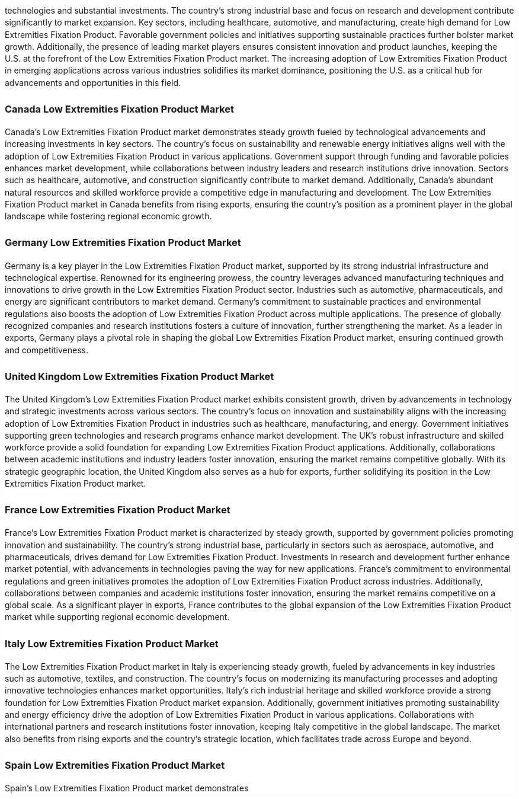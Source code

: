 technologies and substantial investments. The country&rsquo;s strong industrial base and focus on research and development contribute significantly to market expansion. Key sectors, including healthcare, automotive, and manufacturing, create high demand for Low Extremities Fixation Product. Favorable government policies and initiatives supporting sustainable practices further bolster market growth. Additionally, the presence of leading market players ensures consistent innovation and product launches, keeping the U.S. at the forefront of the Low Extremities Fixation Product market. The increasing adoption of Low Extremities Fixation Product in emerging applications across various industries solidifies its market dominance, positioning the U.S. as a critical hub for advancements and opportunities in this field.</p><h3>Canada Low Extremities Fixation Product Market</h3><p>Canada&rsquo;s Low Extremities Fixation Product market demonstrates steady growth fueled by technological advancements and increasing investments in key sectors. The country&rsquo;s focus on sustainability and renewable energy initiatives aligns well with the adoption of Low Extremities Fixation Product in various applications. Government support through funding and favorable policies enhances market development, while collaborations between industry leaders and research institutions drive innovation. Sectors such as healthcare, automotive, and construction significantly contribute to market demand. Additionally, Canada&rsquo;s abundant natural resources and skilled workforce provide a competitive edge in manufacturing and development. The Low Extremities Fixation Product market in Canada benefits from rising exports, ensuring the country&rsquo;s position as a prominent player in the global landscape while fostering regional economic growth.</p><h3>Germany Low Extremities Fixation Product Market</h3><p>Germany is a key player in the Low Extremities Fixation Product market, supported by its strong industrial infrastructure and technological expertise. Renowned for its engineering prowess, the country leverages advanced manufacturing techniques and innovations to drive growth in the Low Extremities Fixation Product sector. Industries such as automotive, pharmaceuticals, and energy are significant contributors to market demand. Germany&rsquo;s commitment to sustainable practices and environmental regulations also boosts the adoption of Low Extremities Fixation Product across multiple applications. The presence of globally recognized companies and research institutions fosters a culture of innovation, further strengthening the market. As a leader in exports, Germany plays a pivotal role in shaping the global Low Extremities Fixation Product market, ensuring continued growth and competitiveness.</p><h3>United Kingdom Low Extremities Fixation Product Market</h3><p>The United Kingdom&rsquo;s Low Extremities Fixation Product market exhibits consistent growth, driven by advancements in technology and strategic investments across various sectors. The country&rsquo;s focus on innovation and sustainability aligns with the increasing adoption of Low Extremities Fixation Product in industries such as healthcare, manufacturing, and energy. Government initiatives supporting green technologies and research programs enhance market development. The UK&rsquo;s robust infrastructure and skilled workforce provide a solid foundation for expanding Low Extremities Fixation Product applications. Additionally, collaborations between academic institutions and industry leaders foster innovation, ensuring the market remains competitive globally. With its strategic geographic location, the United Kingdom also serves as a hub for exports, further solidifying its position in the Low Extremities Fixation Product market.</p><h3>France Low Extremities Fixation Product Market</h3><p>France&rsquo;s Low Extremities Fixation Product market is characterized by steady growth, supported by government policies promoting innovation and sustainability. The country&rsquo;s strong industrial base, particularly in sectors such as aerospace, automotive, and pharmaceuticals, drives demand for Low Extremities Fixation Product. Investments in research and development further enhance market potential, with advancements in technologies paving the way for new applications. France&rsquo;s commitment to environmental regulations and green initiatives promotes the adoption of Low Extremities Fixation Product across industries. Additionally, collaborations between companies and academic institutions foster innovation, ensuring the market remains competitive on a global scale. As a significant player in exports, France contributes to the global expansion of the Low Extremities Fixation Product market while supporting regional economic development.</p><h3>Italy Low Extremities Fixation Product Market</h3><p>The Low Extremities Fixation Product market in Italy is experiencing steady growth, fueled by advancements in key industries such as automotive, textiles, and construction. The country&rsquo;s focus on modernizing its manufacturing processes and adopting innovative technologies enhances market opportunities. Italy&rsquo;s rich industrial heritage and skilled workforce provide a strong foundation for Low Extremities Fixation Product market expansion. Additionally, government initiatives promoting sustainability and energy efficiency drive the adoption of Low Extremities Fixation Product in various applications. Collaborations with international partners and research institutions foster innovation, keeping Italy competitive in the global landscape. The market also benefits from rising exports and the country&rsquo;s strategic location, which facilitates trade across Europe and beyond.</p><h3>Spain Low Extremities Fixation Product Market</h3><p>Spain&rsquo;s Low Extremities Fixation Product market demonstrates